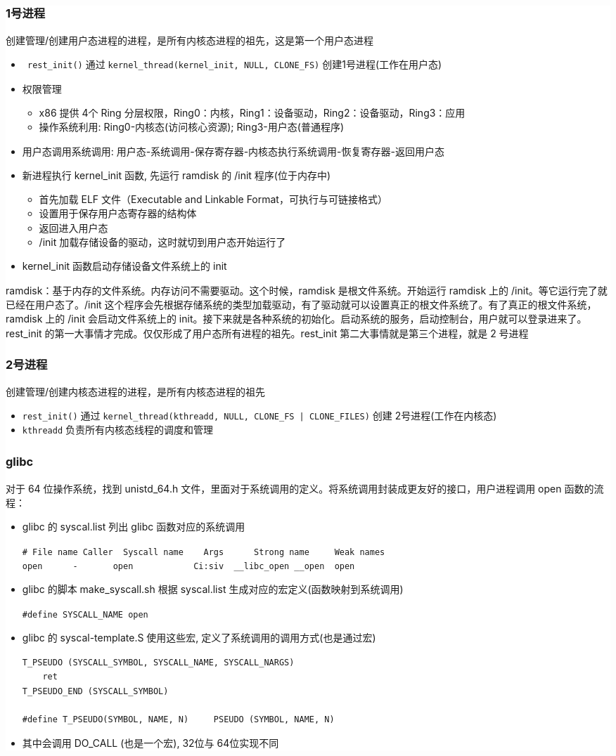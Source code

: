 ### 1号进程

创建管理/创建用户态进程的进程，是所有内核态进程的祖先，这是第一个用户态进程

- ` rest_init()` 通过 `kernel_thread(kernel_init, NULL, CLONE_FS)` 创建1号进程(工作在用户态)

- 权限管理
  - x86 提供 4个 Ring 分层权限，Ring0：内核，Ring1：设备驱动，Ring2：设备驱动，Ring3：应用
  - 操作系统利用: Ring0-内核态(访问核心资源); Ring3-用户态(普通程序)
- 用户态调用系统调用: 用户态-系统调用-保存寄存器-内核态执行系统调用-恢复寄存器-返回用户态
- 新进程执行 kernel_init 函数, 先运行 ramdisk 的 /init 程序(位于内存中)
  - 首先加载 ELF 文件（Executable and Linkable Format，可执行与可链接格式）
  - 设置用于保存用户态寄存器的结构体
  - 返回进入用户态
  - /init 加载存储设备的驱动，这时就切到用户态开始运行了
- kernel_init 函数启动存储设备文件系统上的 init

ramdisk：基于内存的文件系统。内存访问不需要驱动。这个时候，ramdisk 是根文件系统。开始运行 ramdisk 上的 /init。等它运行完了就已经在用户态了。/init 这个程序会先根据存储系统的类型加载驱动，有了驱动就可以设置真正的根文件系统了。有了真正的根文件系统，ramdisk 上的 /init 会启动文件系统上的 init。接下来就是各种系统的初始化。启动系统的服务，启动控制台，用户就可以登录进来了。rest_init 的第一大事情才完成。仅仅形成了用户态所有进程的祖先。rest_init 第二大事情就是第三个进程，就是 2 号进程

### 2号进程

创建管理/创建内核态进程的进程，是所有内核态进程的祖先

- `rest_init()` 通过 `kernel_thread(kthreadd, NULL, CLONE_FS | CLONE_FILES)` 创建 2号进程(工作在内核态)
- `kthreadd` 负责所有内核态线程的调度和管理

### glibc 

对于 64 位操作系统，找到 unistd_64.h 文件，里面对于系统调用的定义。将系统调用封装成更友好的接口，用户进程调用 open 函数的流程：

- glibc 的 syscal.list 列出 glibc 函数对应的系统调用

  ```
  # File name Caller  Syscall name    Args    	Strong name 	Weak names
  open		-		open			Ci:siv	__libc_open __open 	open
  ```

- glibc 的脚本 make_syscall.sh 根据 syscal.list 生成对应的宏定义(函数映射到系统调用)

  ```
  #define SYSCALL_NAME open
  ```

- glibc 的 syscal-template.S 使用这些宏, 定义了系统调用的调用方式(也是通过宏)

  ```
  T_PSEUDO (SYSCALL_SYMBOL, SYSCALL_NAME, SYSCALL_NARGS)
      ret
  T_PSEUDO_END (SYSCALL_SYMBOL)
  
  #define T_PSEUDO(SYMBOL, NAME, N)		PSEUDO (SYMBOL, NAME, N)
  ```

- 其中会调用 DO_CALL (也是一个宏), 32位与 64位实现不同

  